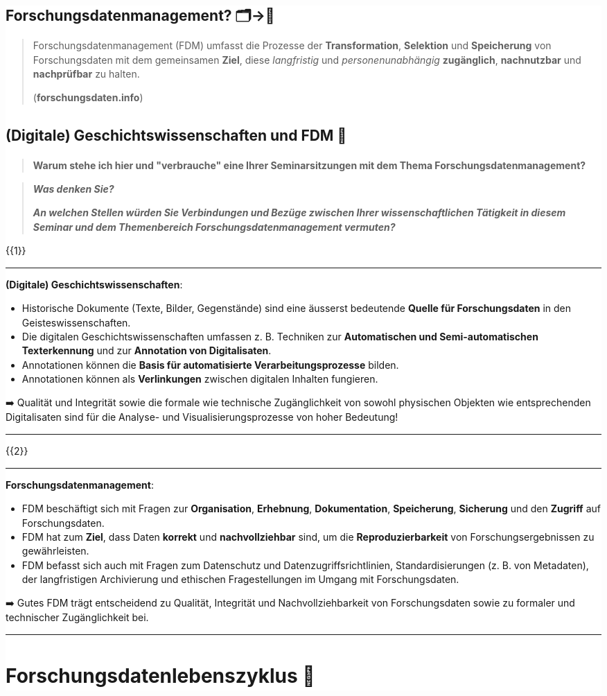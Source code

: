 ## Forschungsdatenmanagement? 🗂️->💾

> Forschungsdatenmanagement (FDM) umfasst die Prozesse der **Transformation**, **Selektion** und **Speicherung** von Forschungsdaten mit dem gemeinsamen **Ziel**, diese *langfristig* und *personenunabhängig* **zugänglich**, **nachnutzbar** und **nachprüfbar** zu halten.
>
>(**forschungsdaten.info**)

## (Digitale) Geschichtswissenschaften und FDM 🔗
>**Warum stehe ich hier und "verbrauche" eine Ihrer Seminarsitzungen mit dem Thema Forschungsdatenmanagement?**

>***Was denken Sie?*** 
>
>***An welchen Stellen würden Sie Verbindungen und Bezüge zwischen Ihrer wissenschaftlichen Tätigkeit in diesem Seminar und dem Themenbereich Forschungsdatenmanagement vermuten?***

{{1}}
***********************
**(Digitale) Geschichtswissenschaften**:

- Historische Dokumente (Texte, Bilder, Gegenstände) sind eine äusserst bedeutende **Quelle für Forschungsdaten** in den Geisteswissenschaften.
- Die digitalen Geschichtswissenschaften umfassen z. B. Techniken zur **Automatischen und Semi-automatischen Texterkennung** und zur **Annotation von Digitalisaten**.
- Annotationen können die **Basis für automatisierte Verarbeitungsprozesse** bilden. 
- Annotationen können als **Verlinkungen** zwischen digitalen Inhalten fungieren.  

➡️ Qualität und Integrität sowie die formale wie technische Zugänglichkeit von sowohl physischen Objekten wie entsprechenden Digitalisaten sind für die Analyse- und Visualisierungsprozesse von hoher Bedeutung!

***********************

{{2}}
***********************
**Forschungsdatenmanagement**:

- FDM beschäftigt sich mit Fragen zur **Organisation**, **Erhebnung**, **Dokumentation**, **Speicherung**, **Sicherung** und den **Zugriff** auf Forschungsdaten.
- FDM hat zum **Ziel**, dass Daten **korrekt** und **nachvollziehbar** sind, um die **Reproduzierbarkeit** von Forschungsergebnissen zu gewährleisten.
- FDM befasst sich auch mit Fragen zum Datenschutz und Datenzugriffsrichtlinien, Standardisierungen (z. B. von Metadaten), der langfristigen Archivierung und ethischen Fragestellungen im Umgang mit Forschungsdaten.

➡️ Gutes FDM trägt entscheidend zu Qualität, Integrität und Nachvollziehbarkeit von Forschungsdaten sowie zu formaler und technischer Zugänglichkeit bei.

***********************

# Forschungsdatenlebenszyklus 🔄
